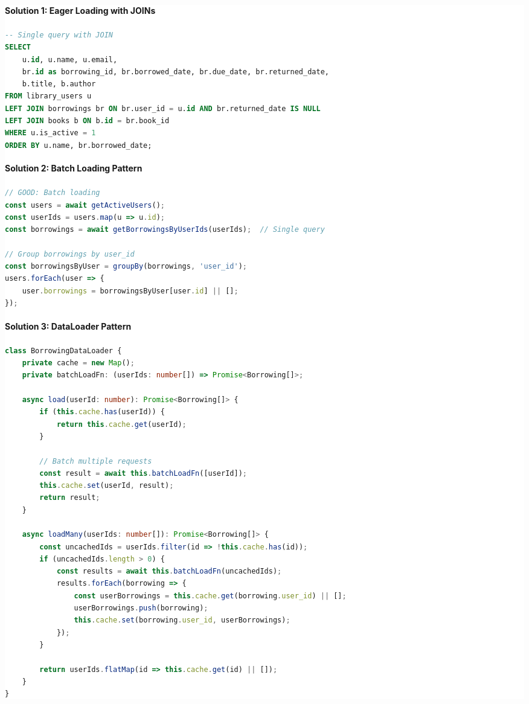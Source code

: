 #### **Solution 1: Eager Loading with JOINs**
```sql
-- Single query with JOIN
SELECT
    u.id, u.name, u.email,
    br.id as borrowing_id, br.borrowed_date, br.due_date, br.returned_date,
    b.title, b.author
FROM library_users u
LEFT JOIN borrowings br ON br.user_id = u.id AND br.returned_date IS NULL
LEFT JOIN books b ON b.id = br.book_id
WHERE u.is_active = 1
ORDER BY u.name, br.borrowed_date;
```

#### **Solution 2: Batch Loading Pattern**
```typescript
// GOOD: Batch loading
const users = await getActiveUsers();
const userIds = users.map(u => u.id);
const borrowings = await getBorrowingsByUserIds(userIds);  // Single query

// Group borrowings by user_id
const borrowingsByUser = groupBy(borrowings, 'user_id');
users.forEach(user => {
    user.borrowings = borrowingsByUser[user.id] || [];
});
```

#### **Solution 3: DataLoader Pattern**
```typescript
class BorrowingDataLoader {
    private cache = new Map();
    private batchLoadFn: (userIds: number[]) => Promise<Borrowing[]>;

    async load(userId: number): Promise<Borrowing[]> {
        if (this.cache.has(userId)) {
            return this.cache.get(userId);
        }

        // Batch multiple requests
        const result = await this.batchLoadFn([userId]);
        this.cache.set(userId, result);
        return result;
    }

    async loadMany(userIds: number[]): Promise<Borrowing[]> {
        const uncachedIds = userIds.filter(id => !this.cache.has(id));
        if (uncachedIds.length > 0) {
            const results = await this.batchLoadFn(uncachedIds);
            results.forEach(borrowing => {
                const userBorrowings = this.cache.get(borrowing.user_id) || [];
                userBorrowings.push(borrowing);
                this.cache.set(borrowing.user_id, userBorrowings);
            });
        }

        return userIds.flatMap(id => this.cache.get(id) || []);
    }
}
```
